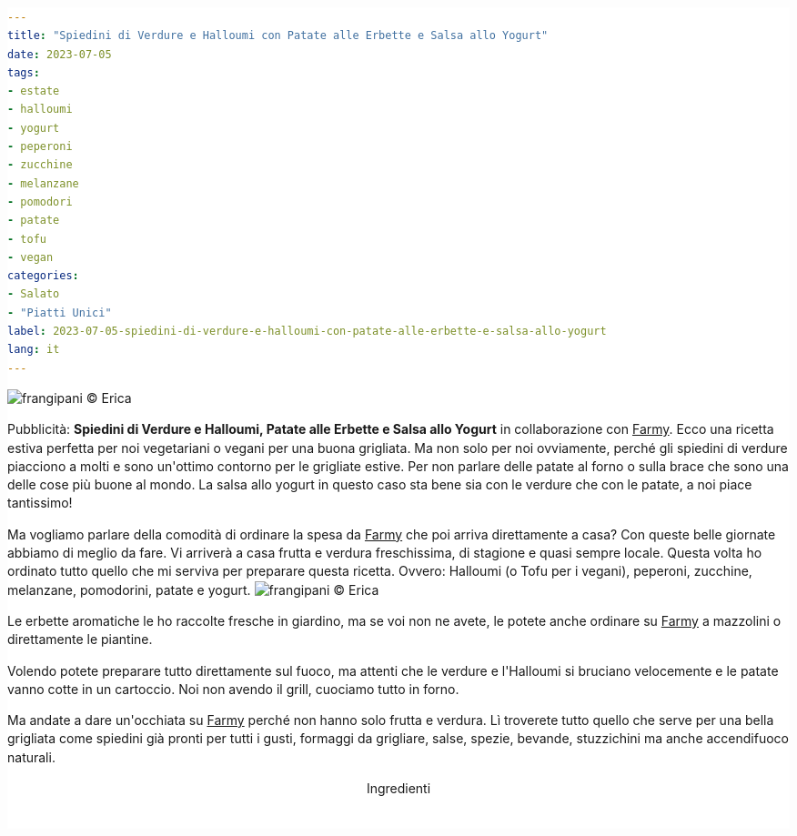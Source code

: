 ```yaml
---
title: "Spiedini di Verdure e Halloumi con Patate alle Erbette e Salsa allo Yogurt"
date: 2023-07-05
tags: 
- estate
- halloumi
- yogurt
- peperoni
- zucchine
- melanzane
- pomodori
- patate
- tofu
- vegan
categories:
- Salato
- "Piatti Unici"
label: 2023-07-05-spiedini-di-verdure-e-halloumi-con-patate-alle-erbette-e-salsa-allo-yogurt
lang: it
---
```

![](../2023-07-05-spiedini-di-verdure-e-halloumi-patate-alle-erbette-e-salsa-allo-yogurt/header.jpeg "frangipani © Erica")

Pubblicità: **Spiedini di Verdure e Halloumi, Patate alle Erbette e Salsa allo Yogurt** in collaborazione con <a href="https://www.farmy.ch" target="_blank">Farmy</a>. Ecco una ricetta estiva perfetta per noi vegetariani o vegani per una buona grigliata. Ma non solo per noi ovviamente, perché gli spiedini di verdure piacciono a molti e sono un'ottimo contorno per le grigliate estive. Per non parlare delle patate al forno o sulla brace che sono una delle cose più buone al mondo. La salsa allo yogurt in questo caso sta bene sia con le verdure che con le patate, a noi piace tantissimo!

Ma vogliamo parlare della comodità di ordinare la spesa da <a href="https://www.farmy.ch" target="_blank">Farmy</a> che poi arriva direttamente a casa? Con queste belle giornate abbiamo di meglio da fare. Vi arriverà a casa frutta e verdura freschissima, di stagione e quasi sempre locale. Questa volta ho ordinato tutto quello che mi serviva per preparare questa ricetta. Ovvero: Halloumi (o Tofu per i vegani), peperoni, zucchine, melanzane, pomodorini, patate e yogurt. 
![](../2023-07-05-spiedini-di-verdure-e-halloumi-patate-alle-erbette-e-salsa-allo-yogurt/spesa.jpeg "frangipani © Erica")

Le erbette aromatiche le ho raccolte fresche in giardino, ma se voi non ne avete, le potete anche ordinare su <a href="https://www.farmy.ch" target="_blank">Farmy</a> a mazzolini o direttamente le piantine. 

Volendo potete preparare tutto direttamente sul fuoco, ma attenti che le verdure e l'Halloumi si bruciano velocemente e le patate vanno cotte in un cartoccio. Noi non avendo il grill, cuociamo tutto in forno. 

Ma andate a dare un'occhiata su <a href="https://www.farmy.ch" target="_blank">Farmy</a> perché non hanno solo frutta e verdura. Lì troverete tutto quello che serve per una bella grigliata come spiedini già pronti per tutti i gusti, formaggi da grigliare, salse, spezie, bevande, stuzzichini ma anche accendifuoco naturali.

<div id="wrapper" style="text-align: center">
  <div id="yourdiv" style="display: inline-block;">
    <div class="ingredients" itemscope itemtype="http://schema.org/Recipe">
      <span itemprop="name" style="display:none;">Spiedini di Verdure e Halloumi con Patate alle Erbette e Salsa allo Yogurt</span>
      <span itemprop="recipeCategory" style="display:none;">Salato</span>
      <img itemprop="image" style="display:none;" class="ignore-gallery-item" src="../2023-07-05-spiedini-di-verdure-e-halloumi-patate-alle-erbette-e-salsa-allo-yogurt/header.jpeg"/>
      <span itemprop="author" style="display:none;">Erica Raiano</span>
      <span itemprop="description" style="display:none;">Spiedini di Verdure e Halloumi con Patate alle Erbette e Salsa allo Yogurt, una ricetta estiva perfetta per noi vegetariani o vegani per una buona grigliata.</span>
      <div class="ingredients-title">Ingredienti</div>
      <table>